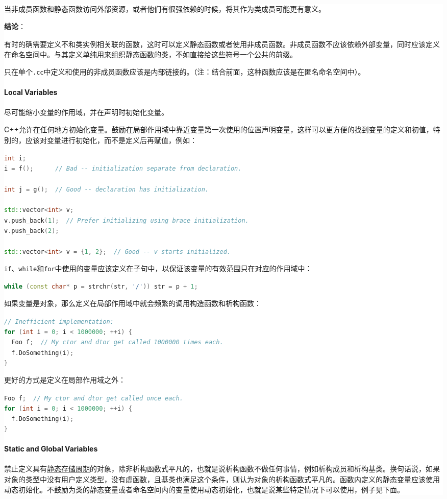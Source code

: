 当非成员函数和静态函数访问外部资源，或者他们有很强依赖的时候，将其作为类成员可能更有意义。

**结论**：

有时的确需要定义不和类实例相关联的函数，这时可以定义静态函数或者使用非成员函数。非成员函数不应该依赖外部变量，同时应该定义在命名空间中。与其定义单纯用来组织静态函数的类，不如直接给这些符号一个公共的前缀。

只在单个`.cc`中定义和使用的非成员函数应该是内部链接的。（注：结合前面，这种函数应该是在匿名命名空间中）。

#### Local Variables

尽可能缩小变量的作用域，并在声明时初始化变量。

C++允许在任何地方初始化变量。鼓励在局部作用域中靠近变量第一次使用的位置声明变量，这样可以更方便的找到变量的定义和初值，特别的，应该对变量进行初始化，而不是定义后再赋值，例如：

```cpp
int i;
i = f();      // Bad -- initialization separate from declaration.

int j = g();  // Good -- declaration has initialization.

std::vector<int> v;
v.push_back(1);  // Prefer initializing using brace initialization.
v.push_back(2);

std::vector<int> v = {1, 2};  // Good -- v starts initialized.
```

`if`、`while`和`for`中使用的变量应该定义在子句中，以保证该变量的有效范围只在对应的作用域中：

```cpp
while (const char* p = strchr(str, '/')) str = p + 1;
```

如果变量是对象，那么定义在局部作用域中就会频繁的调用构造函数和析构函数：

```cpp
// Inefficient implementation:
for (int i = 0; i < 1000000; ++i) {
  Foo f;  // My ctor and dtor get called 1000000 times each.
  f.DoSomething(i);
}
```

更好的方式是定义在局部作用域之外：

```cpp
Foo f;  // My ctor and dtor get called once each.
for (int i = 0; i < 1000000; ++i) {
  f.DoSomething(i);
}
```

#### Static and Global Variables

禁止定义具有[静态存储周期](http://en.cppreference.com/w/cpp/language/storage_duration#Storage_duration)的对象，除非析构函数式平凡的，也就是说析构函数不做任何事情，例如析构成员和析构基类。换句话说，如果对象的类型中没有用户定义类型，没有虚函数，且基类也满足这个条件，则认为对象的析构函数式平凡的。函数内定义的静态变量应该使用动态初始化。不鼓励为类的静态变量或者命名空间内的变量使用动态初始化，也就是说某些特定情况下可以使用，例子见下面。
